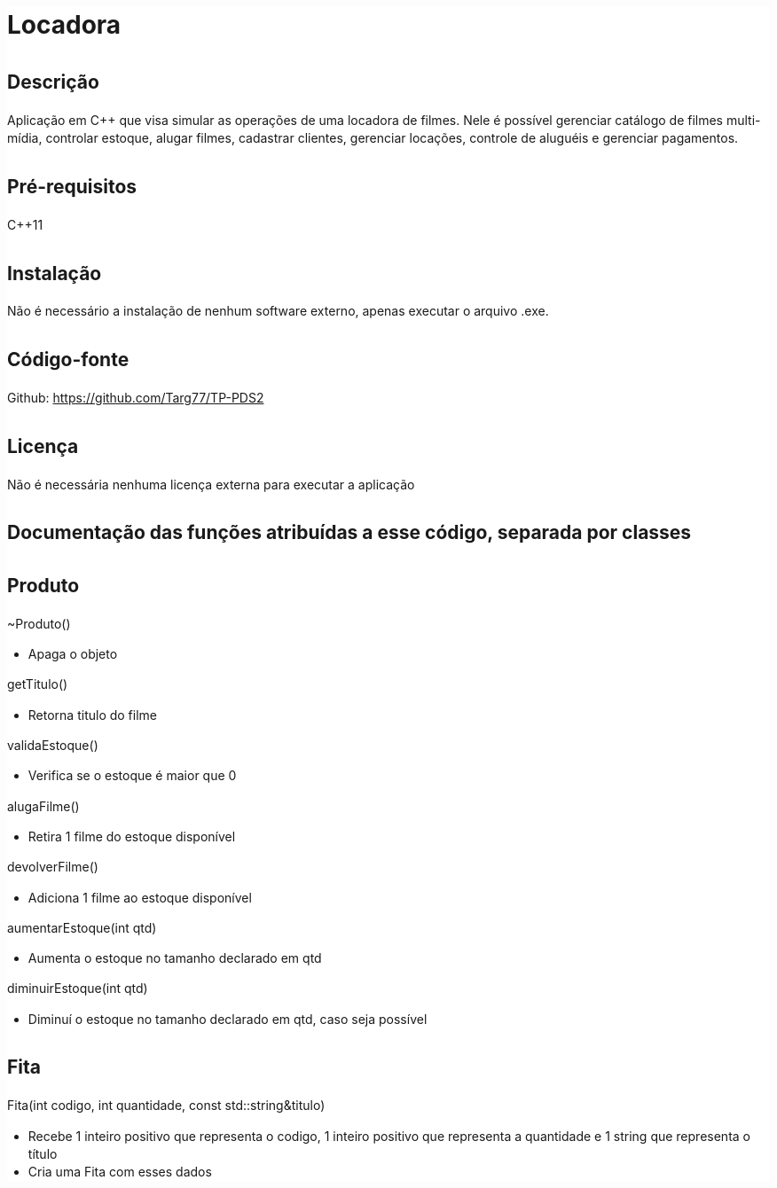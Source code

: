 <h1>Locadora</h1>

<h2>Descrição</h2>

Aplicação em C++ que visa simular as operações de uma locadora de filmes. 
Nele é possível gerenciar catálogo de filmes multi-mídia, controlar estoque, alugar filmes, cadastrar clientes, gerenciar locações, controle de aluguéis e gerenciar pagamentos.

<h2>Pré-requisitos</h2>

C++11

<h2>Instalação</h2>


Não é necessário a instalação de nenhum software externo, apenas executar o arquivo .exe.

<h2>Código-fonte</h2>

Github: https://github.com/Targ77/TP-PDS2

<h2>Licença</h2>

Não é necessária nenhuma licença externa para executar a aplicação

<h2>Documentação das funções atribuídas a esse código, separada por classes</h2>

<h2>Produto</h2>

~Produto()

- Apaga o objeto

getTitulo()

- Retorna titulo do filme

validaEstoque()

- Verifica se o estoque é maior que 0

alugaFilme()

- Retira 1 filme do estoque disponível

devolverFilme()

- Adiciona 1 filme ao estoque disponível

aumentarEstoque(int qtd)

- Aumenta o estoque no tamanho declarado em qtd

diminuirEstoque(int qtd)

- Diminuí o estoque no tamanho declarado em qtd, caso seja possível

<h2>Fita</h2>

Fita(int codigo, int quantidade, const std::string&titulo)

- Recebe 1 inteiro positivo que representa o codigo, 1 inteiro positivo que representa a quantidade e 1 string que representa o título
- Cria uma Fita com esses dados
